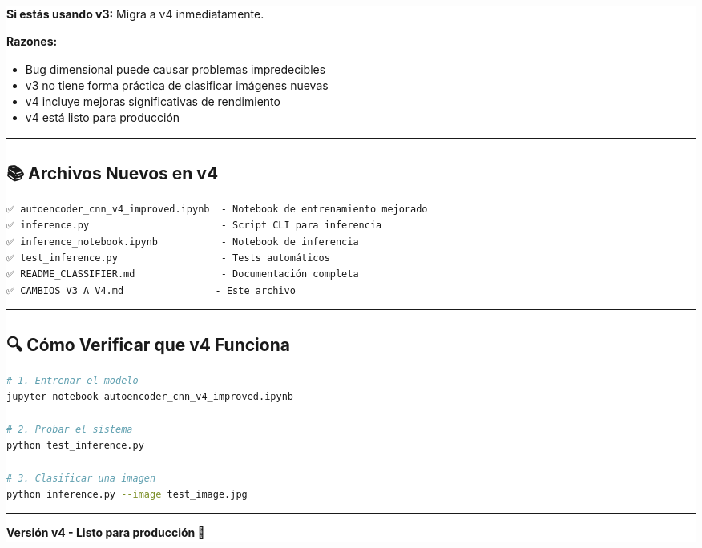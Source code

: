 **Si estás usando v3:** Migra a v4 inmediatamente.

**Razones:**
- Bug dimensional puede causar problemas impredecibles
- v3 no tiene forma práctica de clasificar imágenes nuevas
- v4 incluye mejoras significativas de rendimiento
- v4 está listo para producción

---

## 📚 Archivos Nuevos en v4

```
✅ autoencoder_cnn_v4_improved.ipynb  - Notebook de entrenamiento mejorado
✅ inference.py                       - Script CLI para inferencia
✅ inference_notebook.ipynb           - Notebook de inferencia
✅ test_inference.py                  - Tests automáticos
✅ README_CLASSIFIER.md               - Documentación completa
✅ CAMBIOS_V3_A_V4.md                - Este archivo
```

---

## 🔍 Cómo Verificar que v4 Funciona

```bash
# 1. Entrenar el modelo
jupyter notebook autoencoder_cnn_v4_improved.ipynb

# 2. Probar el sistema
python test_inference.py

# 3. Clasificar una imagen
python inference.py --image test_image.jpg
```

---

**Versión v4 - Listo para producción 🚀**
